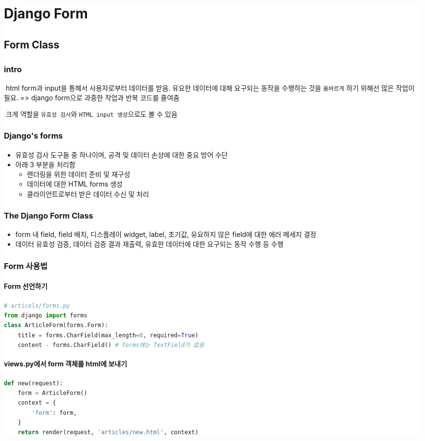 # Django Form



## Form Class



### intro

​	html form과 input을 통해서 사용자로부터 데이터를 받음. 유요한 데이터에 대해 요구되는 동작을 수행하는 것을 `올바르게` 하기 위해선 많은 작업이 필요. => django form으로 과중한 작업과 반복 코드를 줄여줌

​	크게 역할을 `유효성 검사`와 `HTML input 생성`으로도 볼 수 있음



### Django's forms

- 유효성 검사 도구들 중 하나이며, 공격 및 데이터 손상에 대한 중요 방어 수단
- 아래 3 부분을 처리함
  - 렌더링을 위한 데이터 준비 및 재구성
  - 데이터에 대한 HTML  forms 생성
  - 클라이언트로부터 받은 데이터 수신 및 처리



### The Django Form Class

- form 내 field, field 배치, 디스플레이 widget, label, 초기값, 유요하지 않은 field에 대한 에러 메세지 결정
- 데이터 유효성 검증, 데이터 검증 결과 재출력, 유효한 데이터에 대한 요구되는 동작 수행 등 수행


### Form 사용법

#### Form 선언하기

```python
# articels/forms.py
from django import forms
class ArticleForm(forms.Form):
    title = forms.CharField(max_length=0, required=True)
    content - forms.CharField() # forms에는 TextField가 없음
```

#### views.py에서 form 객체를 html에 보내기

```python
def new(request):
    form = ArticleForm()
    context = {
        'form': form,
    }
    return render(request, 'articles/new.html', context)
```
